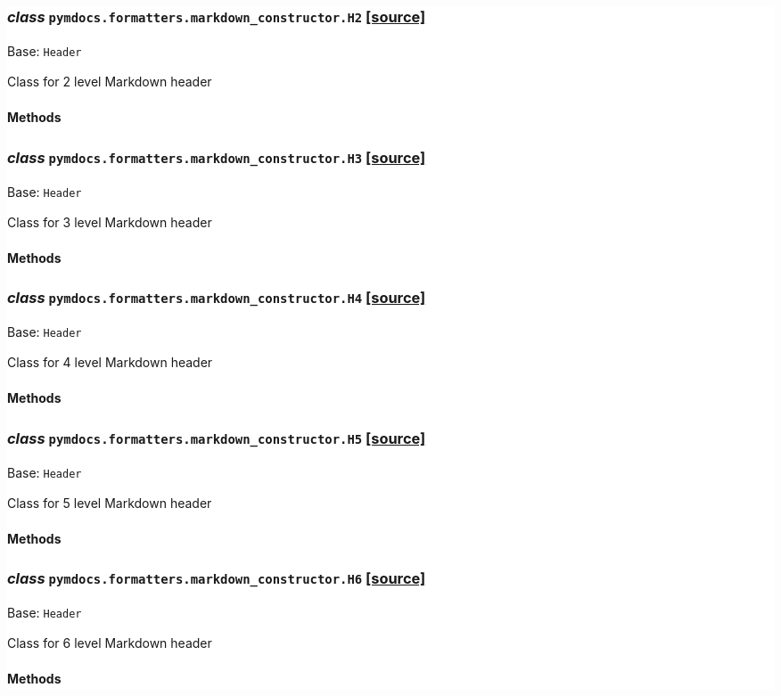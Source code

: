 

### *class* `pymdocs.formatters.markdown_constructor.H2` [[source]](../pymdocs/formatters/markdown_constructor.py#L237)

Base: `Header`

Class for 2 level Markdown header



#### Methods



### *class* `pymdocs.formatters.markdown_constructor.H3` [[source]](../pymdocs/formatters/markdown_constructor.py#L248)

Base: `Header`

Class for 3 level Markdown header



#### Methods



### *class* `pymdocs.formatters.markdown_constructor.H4` [[source]](../pymdocs/formatters/markdown_constructor.py#L259)

Base: `Header`

Class for 4 level Markdown header



#### Methods



### *class* `pymdocs.formatters.markdown_constructor.H5` [[source]](../pymdocs/formatters/markdown_constructor.py#L270)

Base: `Header`

Class for 5 level Markdown header



#### Methods



### *class* `pymdocs.formatters.markdown_constructor.H6` [[source]](../pymdocs/formatters/markdown_constructor.py#L281)

Base: `Header`

Class for 6 level Markdown header



#### Methods

